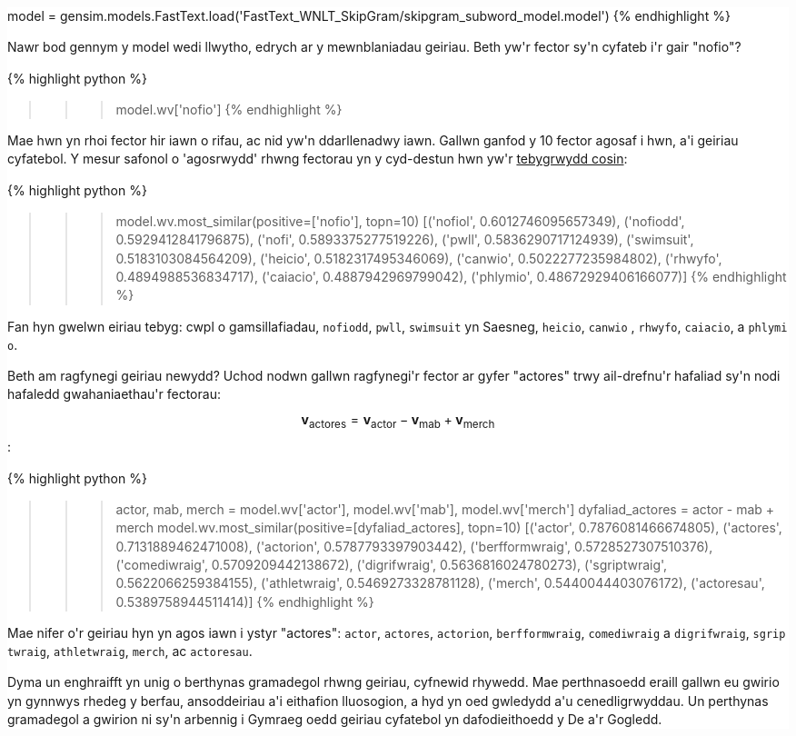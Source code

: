 
model = gensim.models.FastText.load('FastText_WNLT_SkipGram/skipgram_subword_model.model')
{% endhighlight %}

Nawr bod gennym y model wedi llwytho, edrych ar y mewnblaniadau geiriau. Beth yw'r fector sy'n cyfateb i'r gair "nofio"?

{% highlight python %}
>>> model.wv['nofio']
{% endhighlight %}

Mae hwn yn rhoi fector hir iawn o rifau, ac nid yw'n ddarllenadwy iawn. Gallwn ganfod y 10 fector agosaf i hwn, a'i geiriau cyfatebol. Y mesur safonol o 'agosrwydd' rhwng fectorau yn y cyd-destun hwn yw'r [tebygrwydd cosin](https://en.wikipedia.org/wiki/Cosine_similarity):

{% highlight python %}
>>> model.wv.most_similar(positive=['nofio'], topn=10)
[('nofiol', 0.6012746095657349),
 ('nofiodd', 0.5929412841796875),
 ('nofi', 0.5893375277519226),
 ('pwll', 0.5836290717124939),
 ('swimsuit', 0.5183103084564209),
 ('heicio', 0.5182317495346069),
 ('canwio', 0.5022277235984802),
 ('rhwyfo', 0.4894988536834717),
 ('caiacio', 0.4887942969799042),
 ('phlymio', 0.48672929406166077)]
{% endhighlight %}

Fan hyn gwelwn eiriau tebyg: cwpl o gamsillafiadau, `nofiodd`, `pwll`, `swimsuit` yn Saesneg, `heicio`, `canwio` , `rhwyfo`, `caiacio`, a `phlymio`.

Beth am ragfynegi geiriau newydd? Uchod nodwn gallwn ragfynegi'r fector ar gyfer "actores" trwy ail-drefnu'r hafaliad sy'n nodi hafaledd gwahaniaethau'r fectorau: $$\mathbf{v}_{\text{actores}} = \mathbf{v}_{\text{actor}} - \mathbf{v}_{\text{mab}} + \mathbf{v}_{\text{merch}}$$:

{% highlight python %}
>>> actor, mab, merch = model.wv['actor'], model.wv['mab'], model.wv['merch']
>>> dyfaliad_actores = actor - mab + merch
>>> model.wv.most_similar(positive=[dyfaliad_actores], topn=10)
[('actor', 0.7876081466674805),
 ('actores', 0.7131889462471008),
 ('actorion', 0.5787793397903442),
 ('berfformwraig', 0.5728527307510376),
 ('comediwraig', 0.5709209442138672),
 ('digrifwraig', 0.5636816024780273),
 ('sgriptwraig', 0.5622066259384155),
 ('athletwraig', 0.5469273328781128),
 ('merch', 0.5440044403076172),
 ('actoresau', 0.5389758944511414)]
{% endhighlight %}

Mae nifer o'r geiriau hyn yn agos iawn i ystyr "actores": `actor`, `actores`, `actorion`, `berfformwraig`, `comediwraig` a `digrifwraig`, `sgriptwraig`, `athletwraig`, `merch`, ac `actoresau`.

Dyma un enghraifft yn unig o berthynas gramadegol rhwng geiriau, cyfnewid rhywedd. Mae perthnasoedd eraill gallwn eu gwirio yn gynnwys rhedeg y berfau, ansoddeiriau a'i eithafion lluosogion, a hyd yn oed gwledydd a'u cenedligrwyddau. Un perthynas gramadegol a gwirion ni sy'n arbennig i Gymraeg oedd geiriau cyfatebol yn dafodieithoedd y De a'r Gogledd.
